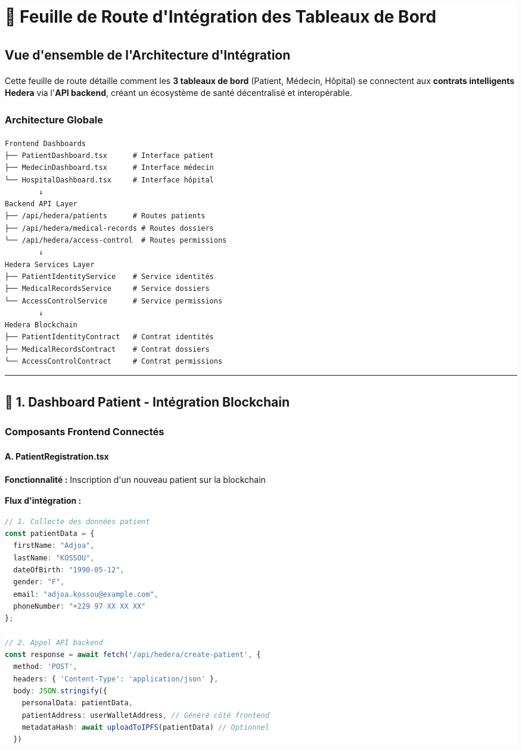 # 🎯 Feuille de Route d'Intégration des Tableaux de Bord

## Vue d'ensemble de l'Architecture d'Intégration

Cette feuille de route détaille comment les **3 tableaux de bord** (Patient, Médecin, Hôpital) se connectent aux **contrats intelligents Hedera** via l'**API backend**, créant un écosystème de santé décentralisé et interopérable.

### Architecture Globale

```
Frontend Dashboards
├── PatientDashboard.tsx      # Interface patient
├── MedecinDashboard.tsx      # Interface médecin
└── HospitalDashboard.tsx     # Interface hôpital
        ↓
Backend API Layer
├── /api/hedera/patients      # Routes patients
├── /api/hedera/medical-records # Routes dossiers
└── /api/hedera/access-control  # Routes permissions
        ↓
Hedera Services Layer
├── PatientIdentityService    # Service identités
├── MedicalRecordsService     # Service dossiers
└── AccessControlService      # Service permissions
        ↓
Hedera Blockchain
├── PatientIdentityContract   # Contrat identités
├── MedicalRecordsContract    # Contrat dossiers
└── AccessControlContract     # Contrat permissions
```

---

## 🏥 1. Dashboard Patient - Intégration Blockchain

### **Composants Frontend Connectés**

#### **A. PatientRegistration.tsx**
**Fonctionnalité :** Inscription d'un nouveau patient sur la blockchain

**Flux d'intégration :**
```typescript
// 1. Collecte des données patient
const patientData = {
  firstName: "Adjoa",
  lastName: "KOSSOU",
  dateOfBirth: "1990-05-12",
  gender: "F",
  email: "adjoa.kossou@example.com",
  phoneNumber: "+229 97 XX XX XX"
};

// 2. Appel API backend
const response = await fetch('/api/hedera/create-patient', {
  method: 'POST',
  headers: { 'Content-Type': 'application/json' },
  body: JSON.stringify({
    personalData: patientData,
    patientAddress: userWalletAddress, // Généré côté frontend
    metadataHash: await uploadToIPFS(patientData) // Optionnel
  })
```